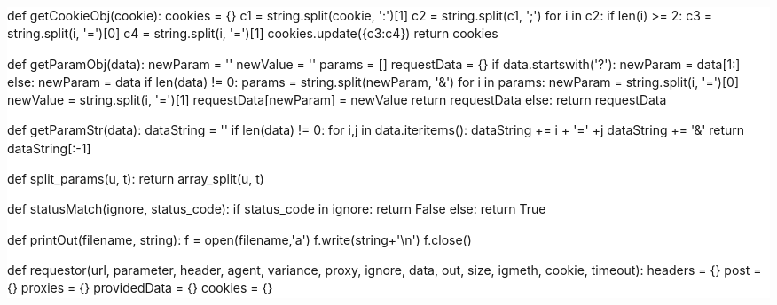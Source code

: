 def getCookieObj(cookie):
	cookies = {}
	c1 = string.split(cookie, ':')[1]
	c2 = string.split(c1, ';')
	for i in c2:
		if len(i) >= 2:
			c3 = string.split(i, '=')[0]
			c4 = string.split(i, '=')[1]
			cookies.update({c3:c4})
	return cookies

def getParamObj(data):
	newParam = ''
	newValue = ''
	params = []
	requestData = {}
	if data.startswith('?'):
		newParam = data[1:]
	else:
		newParam = data
	if len(data) != 0:
		params = string.split(newParam, '&')
		for i in params:
			newParam = string.split(i, '=')[0]	
			newValue = string.split(i, '=')[1]
			requestData[newParam] = newValue
		return requestData
	else:
		return requestData

def getParamStr(data):
	dataString = ''
	if len(data) != 0:
		for i,j in data.iteritems():
			dataString += i + '=' +j
			dataString += '&'
	return dataString[:-1]

def split_params(u, t):
	return array_split(u, t)

def statusMatch(ignore, status_code):
	if status_code in ignore:
		return False
	else:
		return True

def printOut(filename, string):
	f = open(filename,'a')
	f.write(string+'\n')
	f.close()

def requestor(url, parameter, header, agent, variance, proxy, ignore, 
				data, out, size, igmeth, cookie, timeout):
	headers = {}
	post = {}
	proxies = {}
	providedData = {}
	cookies = {}
	
